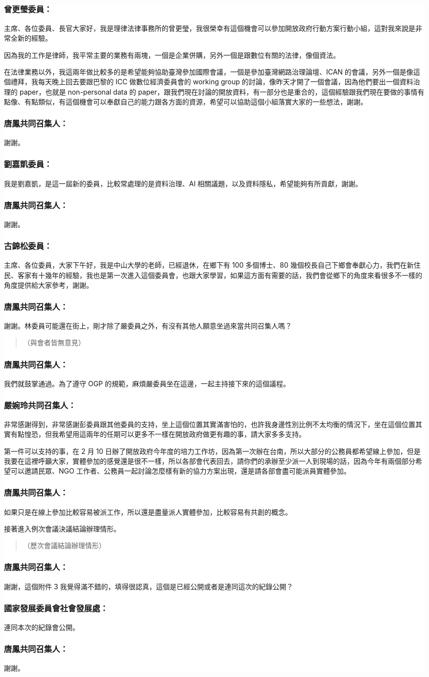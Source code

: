 ### 曾更瑩委員：
主席、各位委員、長官大家好，我是理律法律事務所的曾更瑩，我很榮幸有這個機會可以參加開放政府行動方案行動小組，這對我來說是非常全新的經驗。

因為我的工作是律師，我平常主要的業務有兩塊，一個是企業併購，另外一個是跟數位有關的法律，像個資法。

在法律業務以外，我這兩年做比較多的是希望能夠協助臺灣參加國際會議，一個是參加臺灣網路治理論壇、ICAN 的會議，另外一個是像這個禮拜，我每天晚上回去要跟巴黎的 ICC 做數位經濟委員會的 working group 的討論，像昨天才開了一個會議，因為他們要出一個資料治理的 paper，也就是 non-personal data 的 paper，跟我們現在討論的開放資料，有一部分也是重合的，這個經驗跟我們現在要做的事情有點像、有點類似，有這個機會可以奉獻自己的能力跟各方面的資源，希望可以協助這個小組落實大家的一些想法，謝謝。

### 唐鳳共同召集人：
謝謝。

### 劉嘉凱委員：
我是劉嘉凱，是這一屆新的委員，比較常處理的是資料治理、AI 相關議題，以及資料隱私，希望能夠有所貢獻，謝謝。

### 唐鳳共同召集人：
謝謝。

### 古錦松委員：
主席、各位委員，大家下午好，我是中山大學的老師，已經退休，在鄉下有 100 多個博士、80 幾個校長自己下鄉會奉獻心力，我們在新住民、客家有十幾年的經驗，我也是第一次進入這個委員會，也跟大家學習，如果這方面有需要的話，我們會從鄉下的角度來看很多不一樣的角度提供給大家參考，謝謝。

### 唐鳳共同召集人：
謝謝。林委員可能還在街上，剛才除了嚴委員之外，有沒有其他人願意坐過來當共同召集人嗎？

> （與會者皆無意見）

### 唐鳳共同召集人：
我們就鼓掌通過。為了遵守 OGP 的規範，麻煩嚴委員坐在這邊，一起主持接下來的這個議程。

### 嚴婉玲共同召集人：
非常感謝得到，非常感謝彭委員跟其他委員的支持，坐上這個位置其實滿害怕的，也許我身邊性別比例不太均衡的情況下，坐在這個位置其實有點惶恐，但我希望用這兩年的任期可以更多不一樣在開放政府做更有趣的事，請大家多多支持。

第一件可以支持的事，在 2 月 10 日辦了開放政府今年度的培力工作坊，因為第一次辦在台南，所以大部分的公務員都希望線上參加，但是我要在這裡呼籲大家，實體參加的感覺還是很不一樣，所以各部會代表回去，請你們的承辦至少派一人到現場的話，因為今年有兩個部分希望可以邀請民眾、NGO 工作者、公務員一起討論怎麼樣有新的協力方案出現，還是請各部會盡可能派員實體參加。

### 唐鳳共同召集人：
如果只是在線上參加比較容易被派工作，所以還是盡量派人實體參加，比較容易有共創的概念。

接著進入例次會議決議結論辦理情形。

> （歷次會議結論辦理情形）

### 唐鳳共同召集人：
謝謝，這個附件 3 我覺得滿不錯的，填得很認真，這個是已經公開或者是連同這次的紀錄公開？

### 國家發展委員會社會發展處：
連同本次的紀錄會公開。

### 唐鳳共同召集人：
謝謝。
